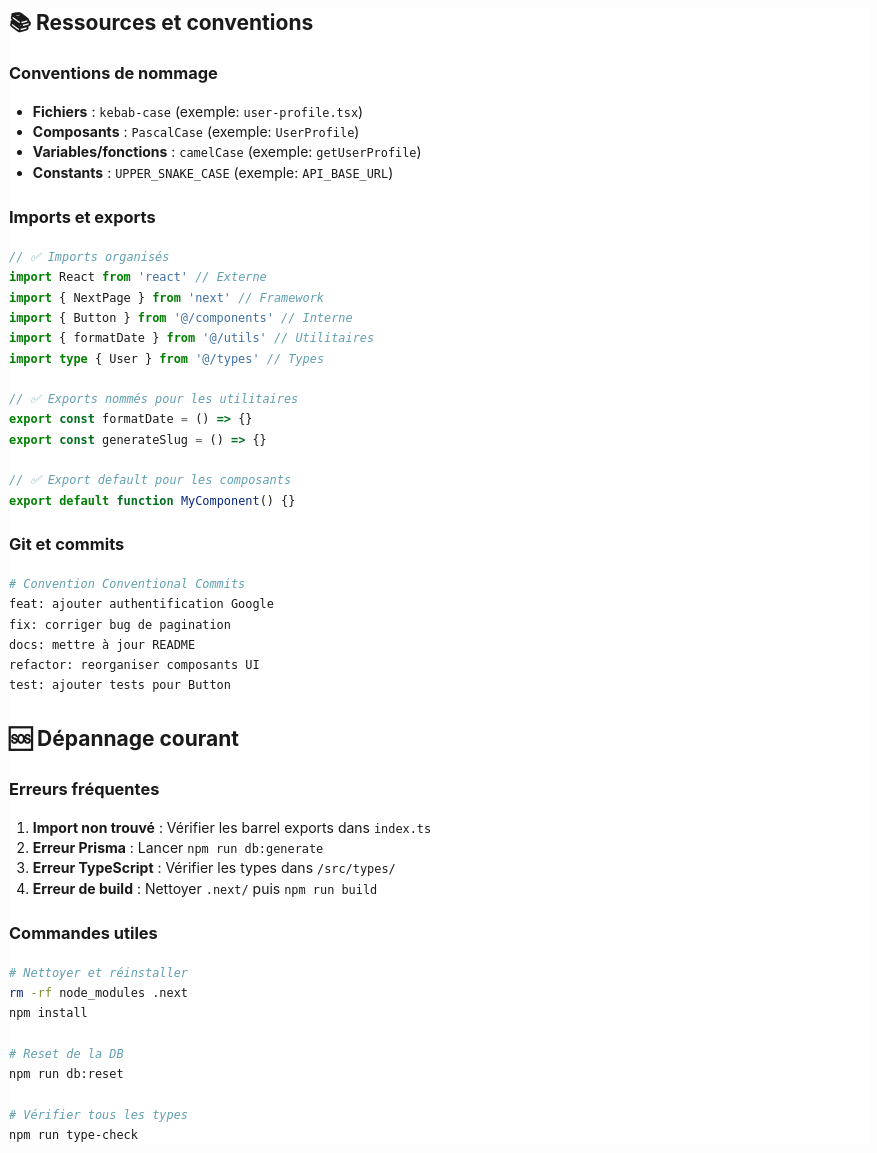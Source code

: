 ## 📚 Ressources et conventions

### Conventions de nommage

- **Fichiers** : `kebab-case` (exemple: `user-profile.tsx`)
- **Composants** : `PascalCase` (exemple: `UserProfile`)
- **Variables/fonctions** : `camelCase` (exemple: `getUserProfile`)
- **Constants** : `UPPER_SNAKE_CASE` (exemple: `API_BASE_URL`)

### Imports et exports

```typescript
// ✅ Imports organisés
import React from 'react' // Externe
import { NextPage } from 'next' // Framework
import { Button } from '@/components' // Interne
import { formatDate } from '@/utils' // Utilitaires
import type { User } from '@/types' // Types

// ✅ Exports nommés pour les utilitaires
export const formatDate = () => {}
export const generateSlug = () => {}

// ✅ Export default pour les composants
export default function MyComponent() {}
```

### Git et commits

```bash
# Convention Conventional Commits
feat: ajouter authentification Google
fix: corriger bug de pagination
docs: mettre à jour README
refactor: reorganiser composants UI
test: ajouter tests pour Button
```

## 🆘 Dépannage courant

### Erreurs fréquentes

1. **Import non trouvé** : Vérifier les barrel exports dans `index.ts`
2. **Erreur Prisma** : Lancer `npm run db:generate`
3. **Erreur TypeScript** : Vérifier les types dans `/src/types/`
4. **Erreur de build** : Nettoyer `.next/` puis `npm run build`

### Commandes utiles

```bash
# Nettoyer et réinstaller
rm -rf node_modules .next
npm install

# Reset de la DB
npm run db:reset

# Vérifier tous les types
npm run type-check
```
